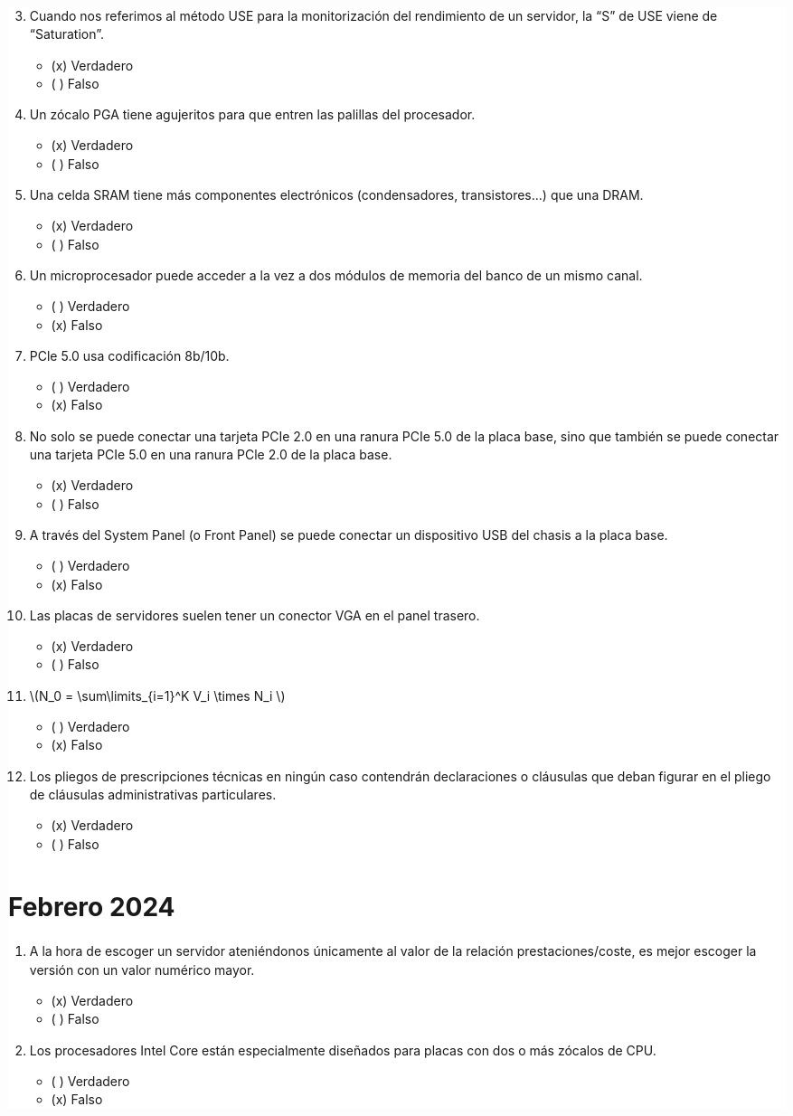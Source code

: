 3. Cuando nos referimos al método USE para la monitorización del rendimiento de un servidor, la “S” de USE viene de “Saturation”.
    - (x) Verdadero
    - ( ) Falso

4. Un zócalo PGA tiene agujeritos para que entren las palillas del procesador.
    - (x) Verdadero
    - ( ) Falso

5. Una celda SRAM tiene más componentes electrónicos (condensadores, transistores...) que una DRAM.
    - (x) Verdadero
    - ( ) Falso

6. Un microprocesador puede acceder a la vez a dos módulos de memoria del banco de un mismo canal.
    - ( ) Verdadero
    - (x) Falso

7. PCle 5.0 usa codificación 8b/10b.
    - ( ) Verdadero
    - (x) Falso

8. No solo se puede conectar una tarjeta PCIe 2.0 en una ranura PCIe 5.0 de la placa base, sino que también se
puede conectar una tarjeta PCIe 5.0 en una ranura PCle 2.0 de la placa base.
    - (x) Verdadero
    - ( ) Falso

9. A través del System Panel (o Front Panel) se puede conectar un dispositivo USB del chasis a la placa base.
    - ( ) Verdadero
    - (x) Falso

10. Las placas de servidores suelen tener un conector VGA en el panel trasero.
    - (x) Verdadero
    - ( ) Falso

11. \\(N_0 = \sum\limits_{i=1}^K V_i \times N_i \\)
    - ( ) Verdadero
    - (x) Falso

12. Los pliegos de prescripciones técnicas en ningún caso contendrán declaraciones o cláusulas que deban figurar en el pliego de cláusulas administrativas particulares.
    - (x) Verdadero
    - ( ) Falso

# Febrero 2024

1. A la hora de escoger un servidor ateniéndonos únicamente al valor de la relación prestaciones/coste, es mejor escoger la versión con un valor numérico mayor.
    - (x) Verdadero
    - ( ) Falso

2. Los procesadores Intel Core están especialmente diseñados para placas con dos o más zócalos de CPU.
    - ( ) Verdadero
    - (x) Falso
